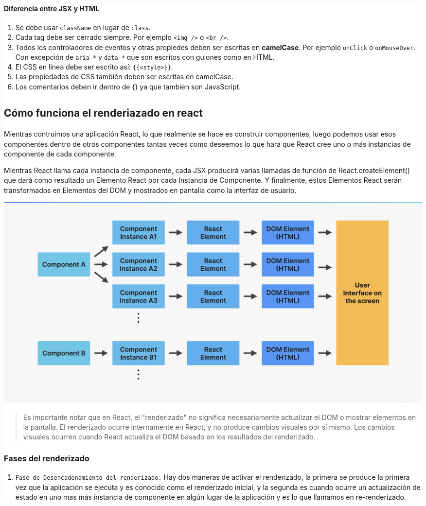 #### Diferencia entre JSX y HTML
1. Se debe usar `className` en lugar de `class`.
2. Cada tag debe ser cerrado siempre. Por ejemplo `<img />` o `<br />`.
3. Todos los controladores de eventos y otras propiedes deben ser escritas en **camelCase**. Por ejemplo `onClick` o `onMouseOver`. Con excepción de `aria-*` y `data-*` que son escritos con guiones como en HTML.
4. El CSS en línea debe ser escrito así: `{{<style>}}`.
5. Las propiedades de CSS también deben ser escritas en camelCase.
6. Los comentarios deben ir dentro de {} ya que tambien son JavaScript.


## Cómo funciona el renderiazado en react
Mientras contruimos una aplicación React, lo que realmente se hace es construir componentes, luego podemos usar esos componentes dentro de otros componentes tantas veces como deseemos lo que hará que React cree uno o más instancias de componente de cada componente.

Mientras React llama cada instancia de componente, cada JSX producirá varias llamadas de función de React.createElement() que dará como resultado un Elemento React por cada Instancia de Componente. Y finalmente, estos Elementos React serán transformados en Elementos del DOM y mostrados en pantalla como la interfaz de usuario.

![renderizado en React](images/renderizado.png)

> Es importante notar que en React, el "renderizado" no significa necesariamente actualizar el DOM o mostrar elementos en la pantalla. El renderizado ocurre internamente en React, y no produce cambios visuales por sí mismo. Los cambios visuales ocurren cuando React actualiza el DOM basado en los resultados del renderizado.

### Fases del renderizado
1. `Fase de Desencadenamiento del renderizado:` Hay dos maneras de activar el renderizado, la primera se produce la primera vez que la aplicación se ejecuta y es conocido como el renderizado inicial, y la segunda es cuando ocurre un actualización de estado en uno mas más instancia de componente en algún lugar de la aplicación y es lo que llamamos en re-renderizado.
